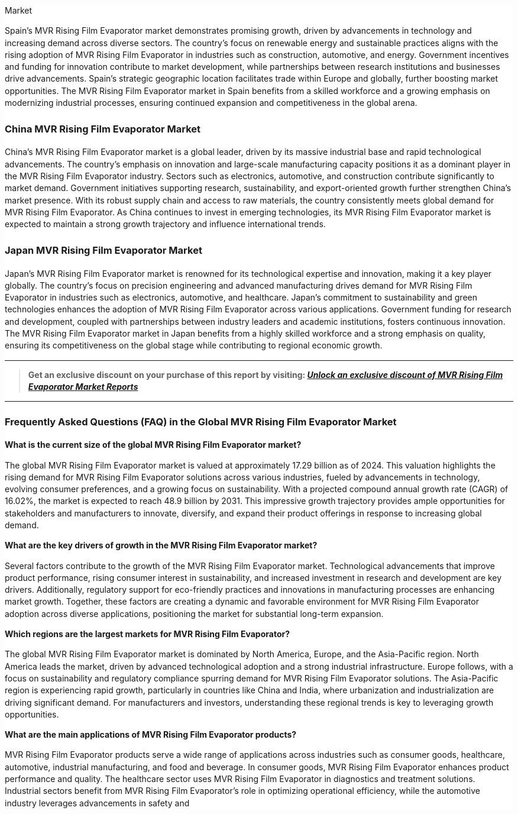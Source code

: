 Market</h3><p>Spain&rsquo;s MVR Rising Film Evaporator market demonstrates promising growth, driven by advancements in technology and increasing demand across diverse sectors. The country&rsquo;s focus on renewable energy and sustainable practices aligns with the rising adoption of MVR Rising Film Evaporator in industries such as construction, automotive, and energy. Government incentives and funding for innovation contribute to market development, while partnerships between research institutions and businesses drive advancements. Spain&rsquo;s strategic geographic location facilitates trade within Europe and globally, further boosting market opportunities. The MVR Rising Film Evaporator market in Spain benefits from a skilled workforce and a growing emphasis on modernizing industrial processes, ensuring continued expansion and competitiveness in the global arena.</p><h3>China MVR Rising Film Evaporator Market</h3><p>China&rsquo;s MVR Rising Film Evaporator market is a global leader, driven by its massive industrial base and rapid technological advancements. The country&rsquo;s emphasis on innovation and large-scale manufacturing capacity positions it as a dominant player in the MVR Rising Film Evaporator industry. Sectors such as electronics, automotive, and construction contribute significantly to market demand. Government initiatives supporting research, sustainability, and export-oriented growth further strengthen China&rsquo;s market presence. With its robust supply chain and access to raw materials, the country consistently meets global demand for MVR Rising Film Evaporator. As China continues to invest in emerging technologies, its MVR Rising Film Evaporator market is expected to maintain a strong growth trajectory and influence international trends.</p><h3>Japan MVR Rising Film Evaporator Market</h3><p>Japan&rsquo;s MVR Rising Film Evaporator market is renowned for its technological expertise and innovation, making it a key player globally. The country&rsquo;s focus on precision engineering and advanced manufacturing drives demand for MVR Rising Film Evaporator in industries such as electronics, automotive, and healthcare. Japan&rsquo;s commitment to sustainability and green technologies enhances the adoption of MVR Rising Film Evaporator across various applications. Government funding for research and development, coupled with partnerships between industry leaders and academic institutions, fosters continuous innovation. The MVR Rising Film Evaporator market in Japan benefits from a highly skilled workforce and a strong emphasis on quality, ensuring its competitiveness on the global stage while contributing to regional economic growth.</p><hr /><blockquote><p><strong>Get an exclusive discount on your purchase of this report by visiting: <em><a href="://marketresearchpulse.com/ask-for-discount/22765?utm_source=Github&amp;utm_medium=0114">Unlock an exclusive discount of MVR Rising Film Evaporator Market Reports</a></em>&nbsp;</strong></p></blockquote><hr /><h3>Frequently Asked Questions (FAQ) in the Global MVR Rising Film Evaporator Market</h3><p><strong>What is the current size of the global MVR Rising Film Evaporator market?</strong></p><p>The global MVR Rising Film Evaporator market is valued at approximately 17.29 billion as of 2024. This valuation highlights the rising demand for MVR Rising Film Evaporator solutions across various industries, fueled by advancements in technology, evolving consumer preferences, and a growing focus on sustainability. With a projected compound annual growth rate (CAGR) of 16.02%, the market is expected to reach 48.9 billion by 2031. This impressive growth trajectory provides ample opportunities for stakeholders and manufacturers to innovate, diversify, and expand their product offerings in response to increasing global demand.</p><p><strong>What are the key drivers of growth in the MVR Rising Film Evaporator market?</strong></p><p>Several factors contribute to the growth of the MVR Rising Film Evaporator market. Technological advancements that improve product performance, rising consumer interest in sustainability, and increased investment in research and development are key drivers. Additionally, regulatory support for eco-friendly practices and innovations in manufacturing processes are enhancing market growth. Together, these factors are creating a dynamic and favorable environment for MVR Rising Film Evaporator adoption across diverse applications, positioning the market for substantial long-term expansion.</p><p><strong>Which regions are the largest markets for MVR Rising Film Evaporator?</strong></p><p>The global MVR Rising Film Evaporator market is dominated by North America, Europe, and the Asia-Pacific region. North America leads the market, driven by advanced technological adoption and a strong industrial infrastructure. Europe follows, with a focus on sustainability and regulatory compliance spurring demand for MVR Rising Film Evaporator solutions. The Asia-Pacific region is experiencing rapid growth, particularly in countries like China and India, where urbanization and industrialization are driving significant demand. For manufacturers and investors, understanding these regional trends is key to leveraging growth opportunities.</p><p><strong>What are the main applications of MVR Rising Film Evaporator products?</strong></p><p>MVR Rising Film Evaporator products serve a wide range of applications across industries such as consumer goods, healthcare, automotive, industrial manufacturing, and food and beverage. In consumer goods, MVR Rising Film Evaporator enhances product performance and quality. The healthcare sector uses MVR Rising Film Evaporator in diagnostics and treatment solutions. Industrial sectors benefit from MVR Rising Film Evaporator&rsquo;s role in optimizing operational efficiency, while the automotive industry leverages advancements in safety and
